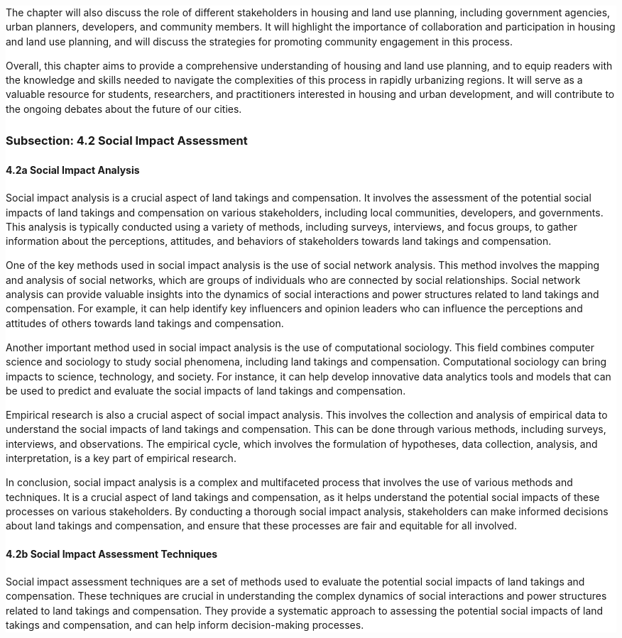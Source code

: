 The chapter will also discuss the role of different stakeholders in housing and land use planning, including government agencies, urban planners, developers, and community members. It will highlight the importance of collaboration and participation in housing and land use planning, and will discuss the strategies for promoting community engagement in this process.

Overall, this chapter aims to provide a comprehensive understanding of housing and land use planning, and to equip readers with the knowledge and skills needed to navigate the complexities of this process in rapidly urbanizing regions. It will serve as a valuable resource for students, researchers, and practitioners interested in housing and urban development, and will contribute to the ongoing debates about the future of our cities.




### Subsection: 4.2 Social Impact Assessment

#### 4.2a Social Impact Analysis

Social impact analysis is a crucial aspect of land takings and compensation. It involves the assessment of the potential social impacts of land takings and compensation on various stakeholders, including local communities, developers, and governments. This analysis is typically conducted using a variety of methods, including surveys, interviews, and focus groups, to gather information about the perceptions, attitudes, and behaviors of stakeholders towards land takings and compensation.

One of the key methods used in social impact analysis is the use of social network analysis. This method involves the mapping and analysis of social networks, which are groups of individuals who are connected by social relationships. Social network analysis can provide valuable insights into the dynamics of social interactions and power structures related to land takings and compensation. For example, it can help identify key influencers and opinion leaders who can influence the perceptions and attitudes of others towards land takings and compensation.

Another important method used in social impact analysis is the use of computational sociology. This field combines computer science and sociology to study social phenomena, including land takings and compensation. Computational sociology can bring impacts to science, technology, and society. For instance, it can help develop innovative data analytics tools and models that can be used to predict and evaluate the social impacts of land takings and compensation.

Empirical research is also a crucial aspect of social impact analysis. This involves the collection and analysis of empirical data to understand the social impacts of land takings and compensation. This can be done through various methods, including surveys, interviews, and observations. The empirical cycle, which involves the formulation of hypotheses, data collection, analysis, and interpretation, is a key part of empirical research.

In conclusion, social impact analysis is a complex and multifaceted process that involves the use of various methods and techniques. It is a crucial aspect of land takings and compensation, as it helps understand the potential social impacts of these processes on various stakeholders. By conducting a thorough social impact analysis, stakeholders can make informed decisions about land takings and compensation, and ensure that these processes are fair and equitable for all involved.

#### 4.2b Social Impact Assessment Techniques

Social impact assessment techniques are a set of methods used to evaluate the potential social impacts of land takings and compensation. These techniques are crucial in understanding the complex dynamics of social interactions and power structures related to land takings and compensation. They provide a systematic approach to assessing the potential social impacts of land takings and compensation, and can help inform decision-making processes.
